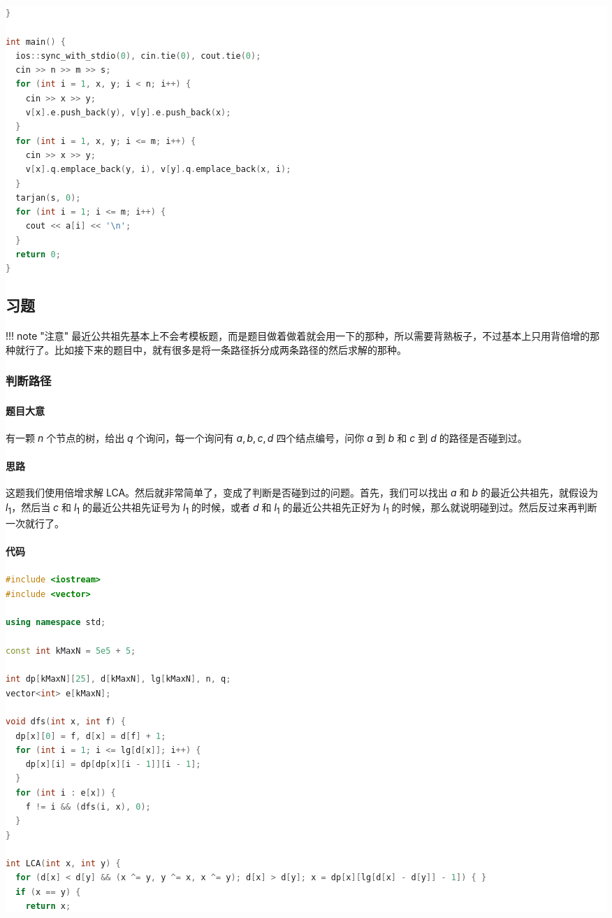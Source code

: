 ```cpp
}

int main() {
  ios::sync_with_stdio(0), cin.tie(0), cout.tie(0);
  cin >> n >> m >> s;
  for (int i = 1, x, y; i < n; i++) {
    cin >> x >> y;
    v[x].e.push_back(y), v[y].e.push_back(x);
  }
  for (int i = 1, x, y; i <= m; i++) {
    cin >> x >> y;
    v[x].q.emplace_back(y, i), v[y].q.emplace_back(x, i);
  }
  tarjan(s, 0);
  for (int i = 1; i <= m; i++) {
    cout << a[i] << '\n';
  }
  return 0;
}
```

## 习题

!!! note "注意"
    最近公共祖先基本上不会考模板题，而是题目做着做着就会用一下的那种，所以需要背熟板子，不过基本上只用背倍增的那种就行了。比如接下来的题目中，就有很多是将一条路径拆分成两条路径的然后求解的那种。

### 判断路径

#### 题目大意

有一颗 $n$ 个节点的树，给出 $q$ 个询问，每一个询问有 $a,b,c,d$ 四个结点编号，问你 $a$ 到 $b$ 和 $c$ 到 $d$ 的路径是否碰到过。

#### 思路

这题我们使用倍增求解 LCA。然后就非常简单了，变成了判断是否碰到过的问题。首先，我们可以找出 $a$ 和 $b$ 的最近公共祖先，就假设为 $l_1$，然后当 $c$ 和 $l_1$ 的最近公共祖先证号为 $l_1$ 的时候，或者 $d$ 和 $l_1$ 的最近公共祖先正好为 $l_1$ 的时候，那么就说明碰到过。然后反过来再判断一次就行了。

#### 代码

```cpp
#include <iostream>
#include <vector>

using namespace std;

const int kMaxN = 5e5 + 5;

int dp[kMaxN][25], d[kMaxN], lg[kMaxN], n, q;
vector<int> e[kMaxN];

void dfs(int x, int f) {
  dp[x][0] = f, d[x] = d[f] + 1;
  for (int i = 1; i <= lg[d[x]]; i++) {
    dp[x][i] = dp[dp[x][i - 1]][i - 1];
  }
  for (int i : e[x]) {
    f != i && (dfs(i, x), 0);
  }
}

int LCA(int x, int y) {
  for (d[x] < d[y] && (x ^= y, y ^= x, x ^= y); d[x] > d[y]; x = dp[x][lg[d[x] - d[y]] - 1]) { }
  if (x == y) {
    return x;
```
